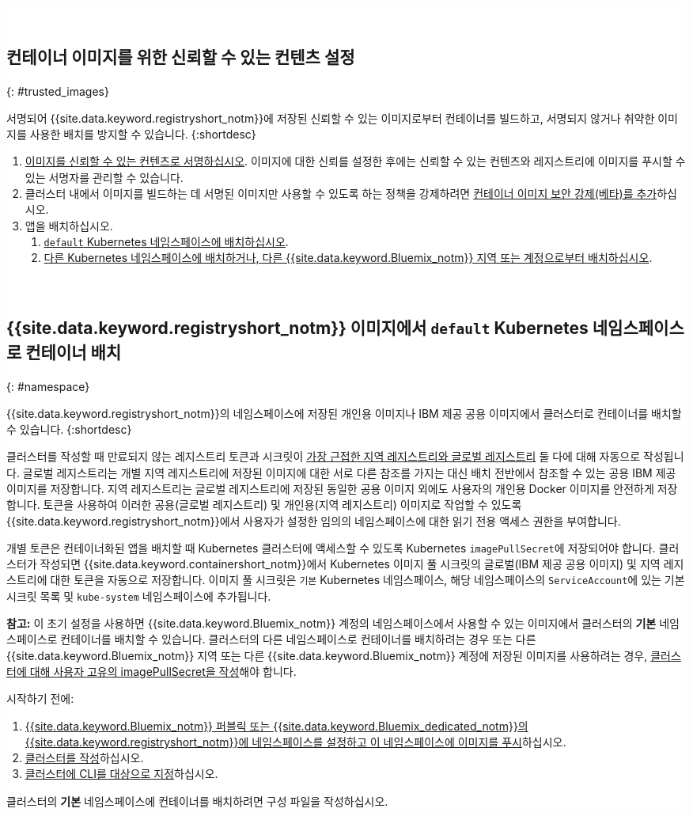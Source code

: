 

<br />


## 컨테이너 이미지를 위한 신뢰할 수 있는 컨텐츠 설정
{: #trusted_images}

서명되어 {{site.data.keyword.registryshort_notm}}에 저장된 신뢰할 수 있는 이미지로부터 컨테이너를 빌드하고, 서명되지 않거나 취약한 이미지를 사용한 배치를 방지할 수 있습니다.
{:shortdesc}

1.  [이미지를 신뢰할 수 있는 컨텐츠로 서명하십시오](/docs/services/Registry/registry_trusted_content.html#registry_trustedcontent). 이미지에 대한 신뢰를 설정한 후에는 신뢰할 수 있는 컨텐츠와 레지스트리에 이미지를 푸시할 수 있는 서명자를 관리할 수 있습니다. 
2.  클러스터 내에서 이미지를 빌드하는 데 서명된 이미지만 사용할 수 있도록 하는 정책을 강제하려면 [컨테이너 이미지 보안 강제(베타)를 추가](/docs/services/Registry/registry_security_enforce.html#security_enforce)하십시오. 
3.  앱을 배치하십시오. 
    1. [`default` Kubernetes 네임스페이스에 배치하십시오](#namespace). 
    2. [다른 Kubernetes 네임스페이스에 배치하거나, 다른 {{site.data.keyword.Bluemix_notm}} 지역 또는 계정으로부터 배치하십시오](#other). 

<br />


## {{site.data.keyword.registryshort_notm}} 이미지에서 `default` Kubernetes 네임스페이스로 컨테이너 배치
{: #namespace}

{{site.data.keyword.registryshort_notm}}의 네임스페이스에 저장된 개인용 이미지나 IBM 제공 공용 이미지에서 클러스터로 컨테이너를 배치할 수 있습니다.
{:shortdesc}

클러스터를 작성할 때 만료되지 않는 레지스트리 토큰과 시크릿이 [가장 근접한 지역 레지스트리와 글로벌 레지스트리](/docs/services/Registry/registry_overview.html#registry_regions) 둘 다에 대해 자동으로 작성됩니다. 글로벌 레지스트리는 개별 지역 레지스트리에 저장된 이미지에 대한 서로 다른 참조를 가지는 대신 배치 전반에서 참조할 수 있는 공용 IBM 제공 이미지를 저장합니다. 지역 레지스트리는 글로벌 레지스트리에 저장된 동일한 공용 이미지 외에도 사용자의 개인용 Docker 이미지를 안전하게 저장합니다. 토큰을 사용하여 이러한 공용(글로벌 레지스트리) 및 개인용(지역 레지스트리) 이미지로 작업할 수 있도록 {{site.data.keyword.registryshort_notm}}에서 사용자가 설정한 임의의 네임스페이스에 대한 읽기 전용 액세스 권한을 부여합니다.

개별 토큰은 컨테이너화된 앱을 배치할 때 Kubernetes 클러스터에 액세스할 수 있도록 Kubernetes `imagePullSecret`에 저장되어야 합니다. 클러스터가 작성되면 {{site.data.keyword.containershort_notm}}에서 Kubernetes 이미지 풀 시크릿의 글로벌(IBM 제공 공용 이미지) 및 지역 레지스트리에 대한 토큰을 자동으로 저장합니다. 이미지 풀 시크릿은 `기본` Kubernetes 네임스페이스, 해당 네임스페이스의 `ServiceAccount`에 있는 기본 시크릿 목록 및 `kube-system` 네임스페이스에 추가됩니다.

**참고:** 이 초기 설정을 사용하면 {{site.data.keyword.Bluemix_notm}} 계정의 네임스페이스에서 사용할 수 있는 이미지에서 클러스터의 **기본** 네임스페이스로 컨테이너를 배치할 수 있습니다. 클러스터의 다른 네임스페이스로 컨테이너를 배치하려는 경우 또는 다른 {{site.data.keyword.Bluemix_notm}} 지역 또는 다른 {{site.data.keyword.Bluemix_notm}} 계정에 저장된 이미지를 사용하려는 경우, [클러스터에 대해 사용자 고유의 imagePullSecret을 작성](#other)해야 합니다.

시작하기 전에:
1. [{{site.data.keyword.Bluemix_notm}} 퍼블릭 또는 {{site.data.keyword.Bluemix_dedicated_notm}}의 {{site.data.keyword.registryshort_notm}}에 네임스페이스를 설정하고 이 네임스페이스에 이미지를 푸시](/docs/services/Registry/registry_setup_cli_namespace.html#registry_namespace_add)하십시오.
2. [클러스터를 작성](cs_clusters.html#clusters_cli)하십시오.
3. [클러스터에 CLI를 대상으로 지정](cs_cli_install.html#cs_cli_configure)하십시오.

클러스터의 **기본** 네임스페이스에 컨테이너를 배치하려면 구성 파일을 작성하십시오.
